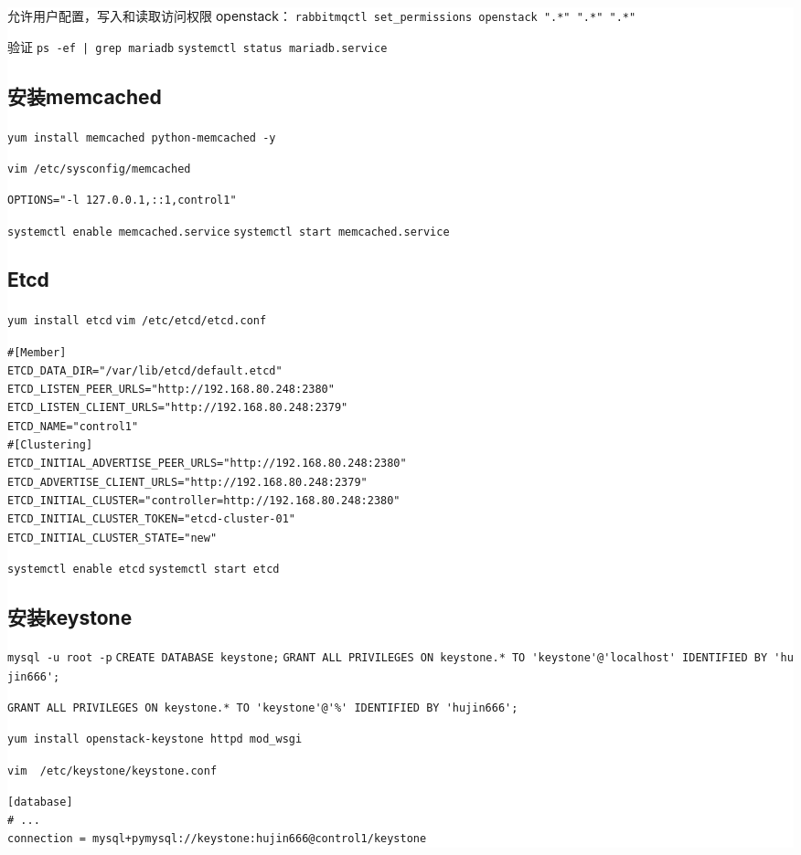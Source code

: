 允许用户配置，写入和读取访问权限 openstack：
`rabbitmqctl set_permissions openstack ".*" ".*" ".*"`

验证
`ps -ef | grep mariadb`
`systemctl status mariadb.service`

## 安装memcached

`yum install memcached python-memcached -y`

`vim /etc/sysconfig/memcached`

    OPTIONS="-l 127.0.0.1,::1,control1"

`systemctl enable memcached.service`
`systemctl start memcached.service`

## Etcd

`yum install etcd`
`vim /etc/etcd/etcd.conf`

```
#[Member]
ETCD_DATA_DIR="/var/lib/etcd/default.etcd"
ETCD_LISTEN_PEER_URLS="http://192.168.80.248:2380"
ETCD_LISTEN_CLIENT_URLS="http://192.168.80.248:2379"
ETCD_NAME="control1"
#[Clustering]
ETCD_INITIAL_ADVERTISE_PEER_URLS="http://192.168.80.248:2380"
ETCD_ADVERTISE_CLIENT_URLS="http://192.168.80.248:2379"
ETCD_INITIAL_CLUSTER="controller=http://192.168.80.248:2380"
ETCD_INITIAL_CLUSTER_TOKEN="etcd-cluster-01"
ETCD_INITIAL_CLUSTER_STATE="new"
```

`systemctl enable etcd`
`systemctl start etcd`



## 安装keystone

`mysql -u root -p`
`CREATE DATABASE keystone;`
`GRANT ALL PRIVILEGES ON keystone.* TO 'keystone'@'localhost' IDENTIFIED BY 'hujin666';`

`GRANT ALL PRIVILEGES ON keystone.* TO 'keystone'@'%' IDENTIFIED BY 'hujin666';`

`yum install openstack-keystone httpd mod_wsgi`

`vim  /etc/keystone/keystone.conf`

    [database]
    # ...
    connection = mysql+pymysql://keystone:hujin666@control1/keystone
